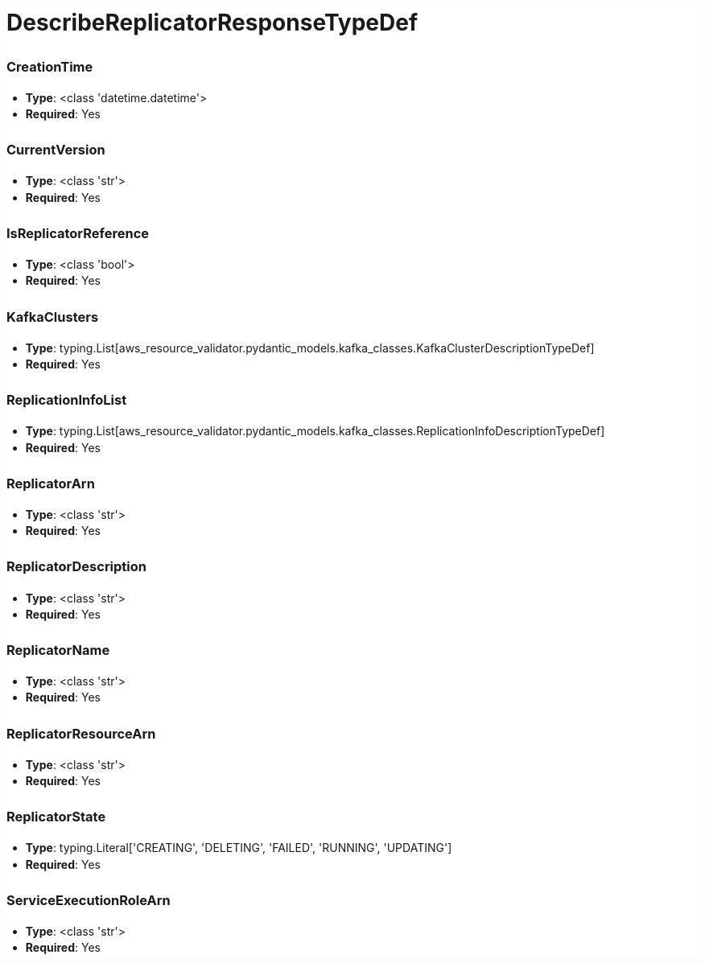 
# DescribeReplicatorResponseTypeDef

### CreationTime
- **Type**: <class 'datetime.datetime'>
- **Required**: Yes

### CurrentVersion
- **Type**: <class 'str'>
- **Required**: Yes

### IsReplicatorReference
- **Type**: <class 'bool'>
- **Required**: Yes

### KafkaClusters
- **Type**: typing.List[aws_resource_validator.pydantic_models.kafka_classes.KafkaClusterDescriptionTypeDef]
- **Required**: Yes

### ReplicationInfoList
- **Type**: typing.List[aws_resource_validator.pydantic_models.kafka_classes.ReplicationInfoDescriptionTypeDef]
- **Required**: Yes

### ReplicatorArn
- **Type**: <class 'str'>
- **Required**: Yes

### ReplicatorDescription
- **Type**: <class 'str'>
- **Required**: Yes

### ReplicatorName
- **Type**: <class 'str'>
- **Required**: Yes

### ReplicatorResourceArn
- **Type**: <class 'str'>
- **Required**: Yes

### ReplicatorState
- **Type**: typing.Literal['CREATING', 'DELETING', 'FAILED', 'RUNNING', 'UPDATING']
- **Required**: Yes

### ServiceExecutionRoleArn
- **Type**: <class 'str'>
- **Required**: Yes
